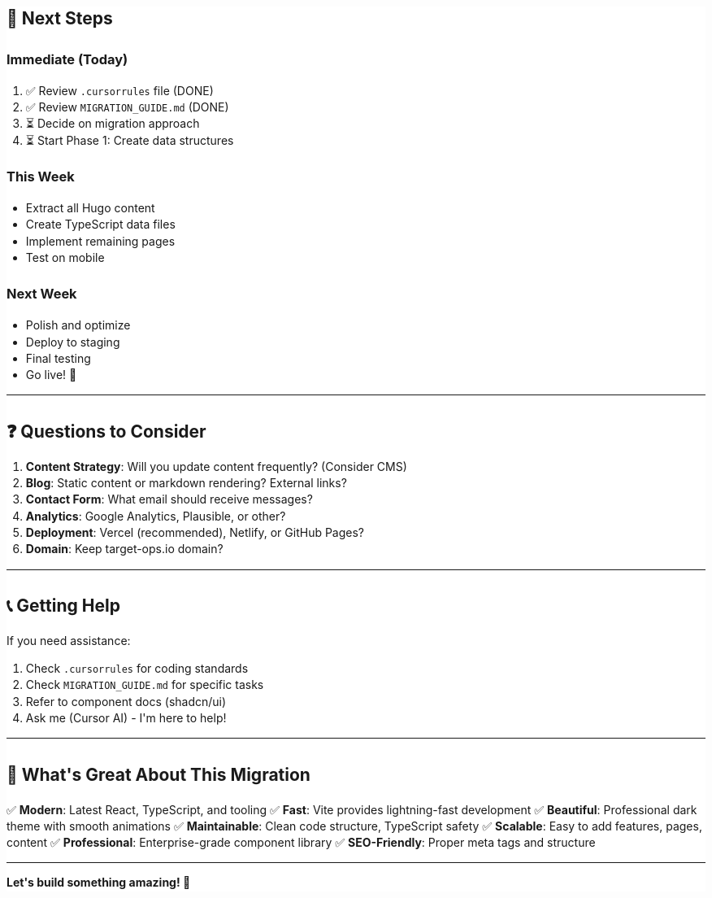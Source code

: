 
## 🤝 Next Steps

### Immediate (Today)
1. ✅ Review `.cursorrules` file (DONE)
2. ✅ Review `MIGRATION_GUIDE.md` (DONE)
3. ⏳ Decide on migration approach
4. ⏳ Start Phase 1: Create data structures

### This Week
- Extract all Hugo content
- Create TypeScript data files
- Implement remaining pages
- Test on mobile

### Next Week
- Polish and optimize
- Deploy to staging
- Final testing
- Go live! 🎉

---

## ❓ Questions to Consider

1. **Content Strategy**: Will you update content frequently? (Consider CMS)
2. **Blog**: Static content or markdown rendering? External links?
3. **Contact Form**: What email should receive messages?
4. **Analytics**: Google Analytics, Plausible, or other?
5. **Deployment**: Vercel (recommended), Netlify, or GitHub Pages?
6. **Domain**: Keep target-ops.io domain?

---

## 📞 Getting Help

If you need assistance:
1. Check `.cursorrules` for coding standards
2. Check `MIGRATION_GUIDE.md` for specific tasks
3. Refer to component docs (shadcn/ui)
4. Ask me (Cursor AI) - I'm here to help!

---

## 🎉 What's Great About This Migration

✅ **Modern**: Latest React, TypeScript, and tooling
✅ **Fast**: Vite provides lightning-fast development
✅ **Beautiful**: Professional dark theme with smooth animations
✅ **Maintainable**: Clean code structure, TypeScript safety
✅ **Scalable**: Easy to add features, pages, content
✅ **Professional**: Enterprise-grade component library
✅ **SEO-Friendly**: Proper meta tags and structure

---

**Let's build something amazing! 🚀**

